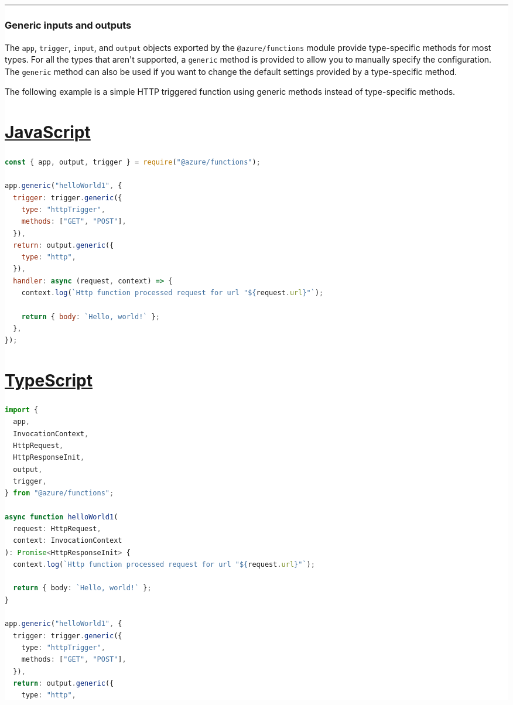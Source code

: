 ```typescript
```

---

### Generic inputs and outputs

The `app`, `trigger`, `input`, and `output` objects exported by the `@azure/functions` module provide type-specific methods for most types. For all the types that aren't supported, a `generic` method is provided to allow you to manually specify the configuration. The `generic` method can also be used if you want to change the default settings provided by a type-specific method.

The following example is a simple HTTP triggered function using generic methods instead of type-specific methods.

# [JavaScript](#tab/javascript)

```javascript
const { app, output, trigger } = require("@azure/functions");

app.generic("helloWorld1", {
  trigger: trigger.generic({
    type: "httpTrigger",
    methods: ["GET", "POST"],
  }),
  return: output.generic({
    type: "http",
  }),
  handler: async (request, context) => {
    context.log(`Http function processed request for url "${request.url}"`);

    return { body: `Hello, world!` };
  },
});
```

# [TypeScript](#tab/typescript)

```typescript
import {
  app,
  InvocationContext,
  HttpRequest,
  HttpResponseInit,
  output,
  trigger,
} from "@azure/functions";

async function helloWorld1(
  request: HttpRequest,
  context: InvocationContext
): Promise<HttpResponseInit> {
  context.log(`Http function processed request for url "${request.url}"`);

  return { body: `Hello, world!` };
}

app.generic("helloWorld1", {
  trigger: trigger.generic({
    type: "httpTrigger",
    methods: ["GET", "POST"],
  }),
  return: output.generic({
    type: "http",
```